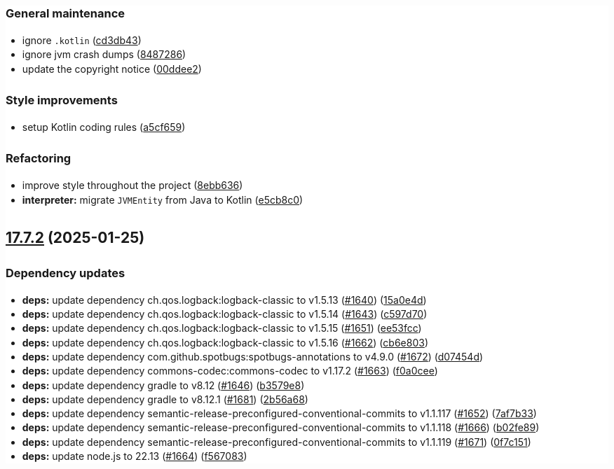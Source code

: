 ### General maintenance

* ignore `.kotlin` ([cd3db43](https://github.com/Protelis/Protelis/commit/cd3db436f56f50a83e8a72e9ae188c12f9b3ff5d))
* ignore jvm crash dumps ([8487286](https://github.com/Protelis/Protelis/commit/8487286ec54f6faf2cb4960a6a6a9a2b6a1ec09a))
* update the copyright notice ([00ddee2](https://github.com/Protelis/Protelis/commit/00ddee2192b12e2bc16e1c4a3ed10afe62026baf))

### Style improvements

* setup Kotlin coding rules ([a5cf659](https://github.com/Protelis/Protelis/commit/a5cf659064e84690c32eeb757beb61c3ef5aa11e))

### Refactoring

* improve style throughout the project ([8ebb636](https://github.com/Protelis/Protelis/commit/8ebb63695dc27923adef25bb310f3edf29ba0f87))
* **interpreter:** migrate `JVMEntity` from Java to Kotlin ([e5cb8c0](https://github.com/Protelis/Protelis/commit/e5cb8c0e27d781af036d6d956b8bda4d20e63b4c))

## [17.7.2](https://github.com/Protelis/Protelis/compare/17.7.1...17.7.2) (2025-01-25)

### Dependency updates

* **deps:** update dependency ch.qos.logback:logback-classic to v1.5.13 ([#1640](https://github.com/Protelis/Protelis/issues/1640)) ([15a0e4d](https://github.com/Protelis/Protelis/commit/15a0e4d2bd8f780c6af54347742696a82ced12e4))
* **deps:** update dependency ch.qos.logback:logback-classic to v1.5.14 ([#1643](https://github.com/Protelis/Protelis/issues/1643)) ([c597d70](https://github.com/Protelis/Protelis/commit/c597d704bcfdacd4b42c74fe5f051c3782fe65ee))
* **deps:** update dependency ch.qos.logback:logback-classic to v1.5.15 ([#1651](https://github.com/Protelis/Protelis/issues/1651)) ([ee53fcc](https://github.com/Protelis/Protelis/commit/ee53fcc93f403905435ce12b6915eebb02e47d88))
* **deps:** update dependency ch.qos.logback:logback-classic to v1.5.16 ([#1662](https://github.com/Protelis/Protelis/issues/1662)) ([cb6e803](https://github.com/Protelis/Protelis/commit/cb6e803d7c88596753abace36d917252a0c511f5))
* **deps:** update dependency com.github.spotbugs:spotbugs-annotations to v4.9.0 ([#1672](https://github.com/Protelis/Protelis/issues/1672)) ([d07454d](https://github.com/Protelis/Protelis/commit/d07454d472fdce6df764f400e05225c28ea0f5b2))
* **deps:** update dependency commons-codec:commons-codec to v1.17.2 ([#1663](https://github.com/Protelis/Protelis/issues/1663)) ([f0a0cee](https://github.com/Protelis/Protelis/commit/f0a0ceef3344243dbf89074b128aa8b367b9f639))
* **deps:** update dependency gradle to v8.12 ([#1646](https://github.com/Protelis/Protelis/issues/1646)) ([b3579e8](https://github.com/Protelis/Protelis/commit/b3579e83b33a4a23033965841c61d862a8c4b418))
* **deps:** update dependency gradle to v8.12.1 ([#1681](https://github.com/Protelis/Protelis/issues/1681)) ([2b56a68](https://github.com/Protelis/Protelis/commit/2b56a68a6fbbc8caf8f980ac47b99089a91ac98b))
* **deps:** update dependency semantic-release-preconfigured-conventional-commits to v1.1.117 ([#1652](https://github.com/Protelis/Protelis/issues/1652)) ([7af7b33](https://github.com/Protelis/Protelis/commit/7af7b3360ce0e62da30aa4ec71a90e1c5dead125))
* **deps:** update dependency semantic-release-preconfigured-conventional-commits to v1.1.118 ([#1666](https://github.com/Protelis/Protelis/issues/1666)) ([b02fe89](https://github.com/Protelis/Protelis/commit/b02fe89de082444241bcf9ff9ef2b2455cbb93af))
* **deps:** update dependency semantic-release-preconfigured-conventional-commits to v1.1.119 ([#1671](https://github.com/Protelis/Protelis/issues/1671)) ([0f7c151](https://github.com/Protelis/Protelis/commit/0f7c151fd01a6d45a6188c5176637c742bc58e46))
* **deps:** update node.js to 22.13 ([#1664](https://github.com/Protelis/Protelis/issues/1664)) ([f567083](https://github.com/Protelis/Protelis/commit/f567083ac435ef4920a272248aeb9d2fd51cbd61))